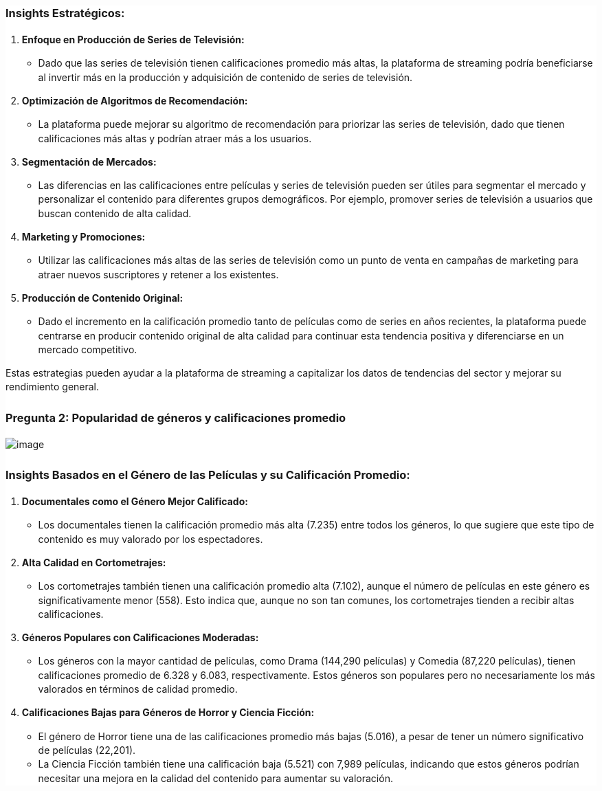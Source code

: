 ### Insights Estratégicos:

1. **Enfoque en Producción de Series de Televisión:**
   - Dado que las series de televisión tienen calificaciones promedio más altas, la plataforma de streaming podría beneficiarse al invertir más en la producción y adquisición de contenido de series de televisión.
   
2. **Optimización de Algoritmos de Recomendación:**
   - La plataforma puede mejorar su algoritmo de recomendación para priorizar las series de televisión, dado que tienen calificaciones más altas y podrían atraer más a los usuarios.

3. **Segmentación de Mercados:**
   - Las diferencias en las calificaciones entre películas y series de televisión pueden ser útiles para segmentar el mercado y personalizar el contenido para diferentes grupos demográficos. Por ejemplo, promover series de televisión a usuarios que buscan contenido de alta calidad.

4. **Marketing y Promociones:**
   - Utilizar las calificaciones más altas de las series de televisión como un punto de venta en campañas de marketing para atraer nuevos suscriptores y retener a los existentes.

5. **Producción de Contenido Original:**
   - Dado el incremento en la calificación promedio tanto de películas como de series en años recientes, la plataforma puede centrarse en producir contenido original de alta calidad para continuar esta tendencia positiva y diferenciarse en un mercado competitivo.

Estas estrategias pueden ayudar a la plataforma de streaming a capitalizar los datos de tendencias del sector y mejorar su rendimiento general.

### Pregunta 2: Popularidad de géneros y calificaciones promedio
![image](https://github.com/user-attachments/assets/2b53e18b-1114-4f79-a438-c69449d470ea)

### Insights Basados en el Género de las Películas y su Calificación Promedio:

1. **Documentales como el Género Mejor Calificado:**
   - Los documentales tienen la calificación promedio más alta (7.235) entre todos los géneros, lo que sugiere que este tipo de contenido es muy valorado por los espectadores.

2. **Alta Calidad en Cortometrajes:**
   - Los cortometrajes también tienen una calificación promedio alta (7.102), aunque el número de películas en este género es significativamente menor (558). Esto indica que, aunque no son tan comunes, los cortometrajes tienden a recibir altas calificaciones.

3. **Géneros Populares con Calificaciones Moderadas:**
   - Los géneros con la mayor cantidad de películas, como Drama (144,290 películas) y Comedia (87,220 películas), tienen calificaciones promedio de 6.328 y 6.083, respectivamente. Estos géneros son populares pero no necesariamente los más valorados en términos de calidad promedio.

4. **Calificaciones Bajas para Géneros de Horror y Ciencia Ficción:**
   - El género de Horror tiene una de las calificaciones promedio más bajas (5.016), a pesar de tener un número significativo de películas (22,201).
   - La Ciencia Ficción también tiene una calificación baja (5.521) con 7,989 películas, indicando que estos géneros podrían necesitar una mejora en la calidad del contenido para aumentar su valoración.
